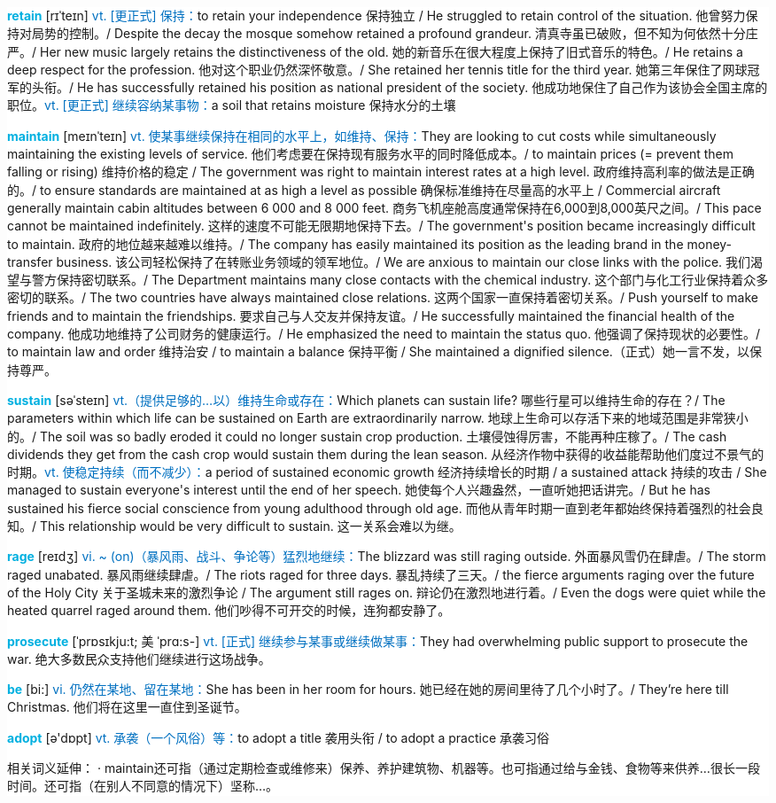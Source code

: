 <font color="sky blue">**retain**</font> [rɪˈteɪn]
<font color="#0070c0">vt. [更正式] 保持：</font>to retain your independence 保持独立 / He struggled to retain control of the situation. 他曾努力保持对局势的控制。/ Despite the decay the mosque somehow retained a profound grandeur. 清真寺虽已破败，但不知为何依然十分庄严。/ Her new music largely retains the distinctiveness of the old. 她的新音乐在很大程度上保持了旧式音乐的特色。/ He retains a deep respect for the profession. 他对这个职业仍然深怀敬意。/ She retained her tennis title for the third year. 她第三年保住了网球冠军的头衔。/ He has successfully retained his position as national president of the society. 他成功地保住了自己作为该协会全国主席的职位。<font color="#0070c0">vt. [更正式] 继续容纳某事物：</font>a soil that retains moisture 保持水分的土壤
           
<font color="sky blue">**maintain**</font> [meɪnˈteɪn]
<font color="#0070c0">vt. 使某事继续保持在相同的水平上，如维持、保持：</font>They are looking to cut costs while simultaneously maintaining the existing levels of service. 他们考虑要在保持现有服务水平的同时降低成本。/ to maintain prices (= prevent them falling or rising) 维持价格的稳定 / The government was right to maintain interest rates at a high level. 政府维持高利率的做法是正确的。/ to ensure standards are maintained at as high a level as possible 确保标准维持在尽量高的水平上 / Commercial aircraft generally maintain cabin altitudes between 6 000 and 8 000 feet. 商务飞机座舱高度通常保持在6,000到8,000英尺之间。/ This pace cannot be maintained indefinitely. 这样的速度不可能无限期地保持下去。/ The government's position became increasingly difficult to maintain. 政府的地位越来越难以维持。/ The company has easily maintained its position as the leading brand in the money-transfer business. 该公司轻松保持了在转账业务领域的领军地位。/ We are anxious to maintain our close links with the police. 我们渴望与警方保持密切联系。/ The Department maintains many close contacts with the chemical industry. 这个部门与化工行业保持着众多密切的联系。/ The two countries have always maintained close relations. 这两个国家一直保持着密切关系。/ Push yourself to make friends and to maintain the friendships. 要求自己与人交友并保持友谊。/ He successfully maintained the financial health of the company. 他成功地维持了公司财务的健康运行。/ He emphasized the need to maintain the status quo. 他强调了保持现状的必要性。/ to maintain law and order 维持治安 / to maintain a balance 保持平衡 / She maintained a dignified silence.（正式）她一言不发，以保持尊严。
           
<font color="sky blue">**sustain**</font> [səˈsteɪn]
<font color="#0070c0">vt.（提供足够的…以）维持生命或存在：</font>Which planets can sustain life? 哪些行星可以维持生命的存在？/ The parameters within which life can be sustained on Earth are extraordinarily narrow. 地球上生命可以存活下来的地域范围是非常狭小的。/ The soil was so badly eroded it could no longer sustain crop production. 土壤侵蚀得厉害，不能再种庄稼了。/ The cash dividends they get from the cash crop would sustain them during the lean season. 从经济作物中获得的收益能帮助他们度过不景气的时期。<font color="#0070c0">vt. 使稳定持续（而不减少）：</font>a period of sustained economic growth 经济持续增长的时期 / a sustained attack 持续的攻击 / She managed to sustain everyone's interest until the end of her speech. 她使每个人兴趣盎然，一直听她把话讲完。/ But he has sustained his fierce social conscience from young adulthood through old age. 而他从青年时期一直到老年都始终保持着强烈的社会良知。/ This relationship would be very difficult to sustain. 这一关系会难以为继。
           
<font color="sky blue">**rage**</font> [reɪdʒ]
<font color="#0070c0">vi. ~ (on)（暴风雨、战斗、争论等）猛烈地继续：</font>The blizzard was still raging outside. 外面暴风雪仍在肆虐。/ The storm raged unabated. 暴风雨继续肆虐。/ The riots raged for three days. 暴乱持续了三天。/ the fierce arguments raging over the future of the Holy City 关于圣城未来的激烈争论 / The argument still rages on. 辩论仍在激烈地进行着。/ Even the dogs were quiet while the heated quarrel raged around them. 他们吵得不可开交的时候，连狗都安静了。
           
<font color="sky blue">**prosecute**</font> [ˈprɒsɪkju:t; 美 ˈprɑ:s-]
<font color="#0070c0">vt. [正式] 继续参与某事或继续做某事：</font>They had overwhelming public support to prosecute the war. 绝大多数民众支持他们继续进行这场战争。

<font color="sky blue">**be**</font> [bi:] 
<font color="#0070c0">vi. 仍然在某地、留在某地：</font>She has been in her room for hours. 她已经在她的房间里待了几个小时了。/ They’re here till Christmas. 他们将在这里一直住到圣诞节。

<font color="sky blue">**adopt**</font> [ə'dɒpt] 
<font color="#0070c0">vt. 承袭（一个风俗）等：</font>to adopt a title 袭用头衔 / to adopt a practice 承袭习俗

相关词义延伸：
· maintain还可指（通过定期检查或维修来）保养、养护建筑物、机器等。也可指通过给与金钱、食物等来供养…很长一段时间。还可指（在别人不同意的情况下）坚称…。
